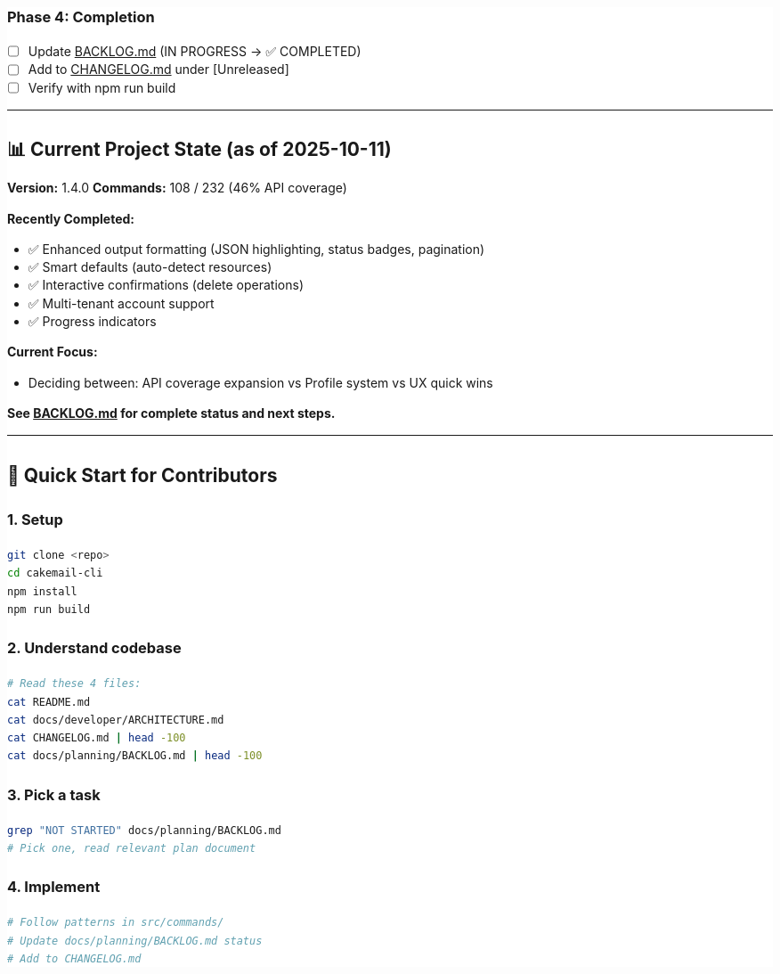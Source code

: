 ### Phase 4: Completion
- [ ] Update [BACKLOG.md](../planning/BACKLOG.md) (IN PROGRESS → ✅ COMPLETED)
- [ ] Add to [CHANGELOG.md](../../CHANGELOG.md) under [Unreleased]
- [ ] Verify with npm run build

---

## 📊 Current Project State (as of 2025-10-11)

**Version:** 1.4.0
**Commands:** 108 / 232 (46% API coverage)

**Recently Completed:**
- ✅ Enhanced output formatting (JSON highlighting, status badges, pagination)
- ✅ Smart defaults (auto-detect resources)
- ✅ Interactive confirmations (delete operations)
- ✅ Multi-tenant account support
- ✅ Progress indicators

**Current Focus:**
- Deciding between: API coverage expansion vs Profile system vs UX quick wins

**See [BACKLOG.md](../planning/BACKLOG.md) for complete status and next steps.**

---

## 🚀 Quick Start for Contributors

### 1. Setup
```bash
git clone <repo>
cd cakemail-cli
npm install
npm run build
```

### 2. Understand codebase
```bash
# Read these 4 files:
cat README.md
cat docs/developer/ARCHITECTURE.md
cat CHANGELOG.md | head -100
cat docs/planning/BACKLOG.md | head -100
```

### 3. Pick a task
```bash
grep "NOT STARTED" docs/planning/BACKLOG.md
# Pick one, read relevant plan document
```

### 4. Implement
```bash
# Follow patterns in src/commands/
# Update docs/planning/BACKLOG.md status
# Add to CHANGELOG.md
```

